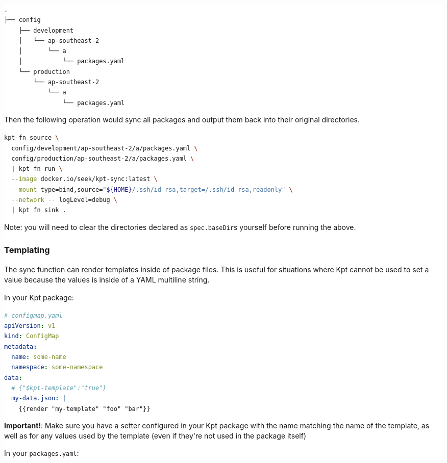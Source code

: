 ```
.
├── config
    ├── development
    │   └── ap-southeast-2
    │       └── a
    │           └── packages.yaml
    └── production
        └── ap-southeast-2
            └── a
                └── packages.yaml
```

Then the following operation would sync all packages and output them back into their original directories.

```bash
kpt fn source \
  config/development/ap-southeast-2/a/packages.yaml \
  config/production/ap-southeast-2/a/packages.yaml \
  | kpt fn run \
  --image docker.io/seek/kpt-sync:latest \
  --mount type=bind,source="${HOME}/.ssh/id_rsa,target=/.ssh/id_rsa,readonly" \
  --network -- logLevel=debug \
  | kpt fn sink .
```

Note: you will need to clear the directories declared as `spec.baseDir`s yourself before running the above.

### Templating

The sync function can render templates inside of package files. This is useful for situations where Kpt cannot be used
to set a value because the values is inside of a YAML multiline string.

In your Kpt package:

```yaml
# configmap.yaml
apiVersion: v1
kind: ConfigMap
metadata:
  name: some-name
  namespace: some-namespace
data:
  # {"$kpt-template":"true"}
  my-data.json: |
    {{render "my-template" "foo" "bar"}}
```

**Important!**: Make sure you have a setter configured in your Kpt package with the name matching the name of the template,
as well as for any values used by the template (even if they're not used in the package itself)

In your `packages.yaml`:
